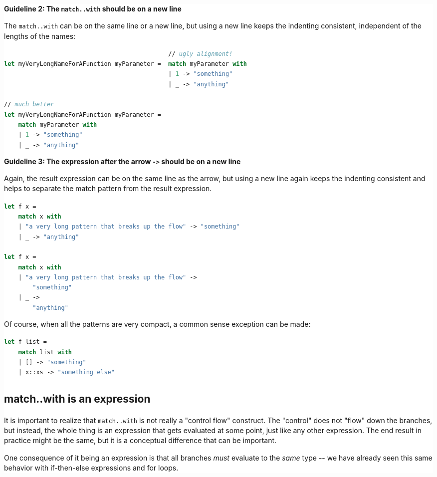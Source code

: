 
**Guideline 2: The `match..with` should be on a new line**

The `match..with` can be on the same line or a new line, but using a new line keeps the indenting consistent, independent of the lengths of the names:

```fsharp
                                              // ugly alignment!
let myVeryLongNameForAFunction myParameter =  match myParameter with
                                              | 1 -> "something"
                                              | _ -> "anything"

// much better
let myVeryLongNameForAFunction myParameter =
    match myParameter with
    | 1 -> "something"
    | _ -> "anything"
```

**Guideline 3: The expression after the arrow `->` should be on a new line**

Again, the result expression can be on the same line as the arrow, but using a new line again keeps the indenting consistent and helps to separate the match pattern from the result expression.

```fsharp
let f x =
    match x with
    | "a very long pattern that breaks up the flow" -> "something"
    | _ -> "anything"

let f x =
    match x with
    | "a very long pattern that breaks up the flow" ->
        "something"
    | _ ->
        "anything"
```

Of course, when all the patterns are very compact, a common sense exception can be made:

```fsharp
let f list =
    match list with
    | [] -> "something"
    | x::xs -> "something else"
```


## match..with is an expression

It is important to realize that `match..with` is not really a "control flow" construct.  The "control" does not "flow" down the branches, but instead, the whole thing is an expression that gets evaluated at some point, just like any other expression.  The end result in practice might be the same, but it is a conceptual difference that can be important.

One consequence of it being an expression is that all branches *must* evaluate to the *same* type -- we have already seen this same behavior with if-then-else expressions and for loops.
